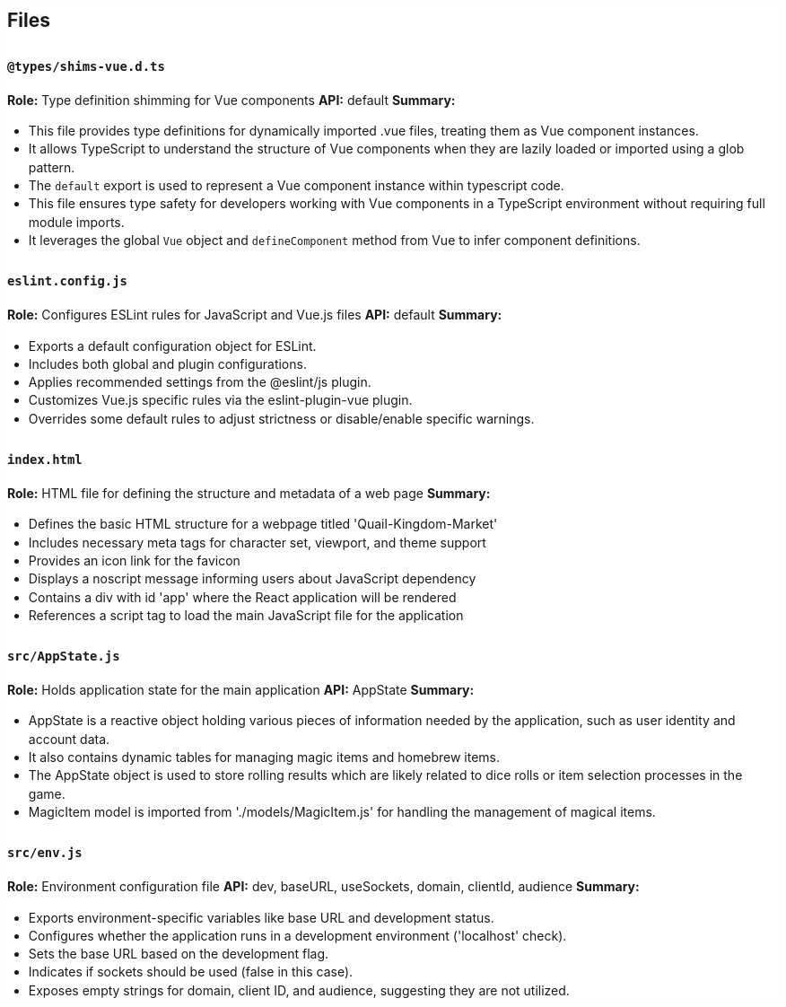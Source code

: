 ## Files

### `@types/shims-vue.d.ts`
**Role:** Type definition shimming for Vue components
**API:** default
**Summary:**
- This file provides type definitions for dynamically imported .vue files, treating them as Vue component instances.
- It allows TypeScript to understand the structure of Vue components when they are lazily loaded or imported using a glob pattern.
- The `default` export is used to represent a Vue component instance within typescript code.
- This file ensures type safety for developers working with Vue components in a TypeScript environment without requiring full module imports.
- It leverages the global `Vue` object and `defineComponent` method from Vue to infer component definitions.

### `eslint.config.js`
**Role:** Configures ESLint rules for JavaScript and Vue.js files
**API:** default
**Summary:**
- Exports a default configuration object for ESLint.
- Includes both global and plugin configurations.
- Applies recommended settings from the @eslint/js plugin.
- Customizes Vue.js specific rules via the eslint-plugin-vue plugin.
- Overrides some default rules to adjust strictness or disable/enable specific warnings.

### `index.html`
**Role:** HTML file for defining the structure and metadata of a web page
**Summary:**
- Defines the basic HTML structure for a webpage titled 'Quail-Kingdom-Market'
- Includes necessary meta tags for character set, viewport, and theme support
- Provides an icon link for the favicon
- Displays a noscript message informing users about JavaScript dependency
- Contains a div with id 'app' where the React application will be rendered
- References a script tag to load the main JavaScript file for the application

### `src/AppState.js`
**Role:** Holds application state for the main application
**API:** AppState
**Summary:**
- AppState is a reactive object holding various pieces of information needed by the application, such as user identity and account data.
- It also contains dynamic tables for managing magic items and homebrew items.
- The AppState object is used to store rolling results which are likely related to dice rolls or item selection processes in the game.
- MagicItem model is imported from './models/MagicItem.js' for handling the management of magical items.

### `src/env.js`
**Role:** Environment configuration file
**API:** dev, baseURL, useSockets, domain, clientId, audience
**Summary:**
- Exports environment-specific variables like base URL and development status.
- Configures whether the application runs in a development environment ('localhost' check).
- Sets the base URL based on the development flag.
- Indicates if sockets should be used (false in this case).
- Exposes empty strings for domain, client ID, and audience, suggesting they are not utilized.

